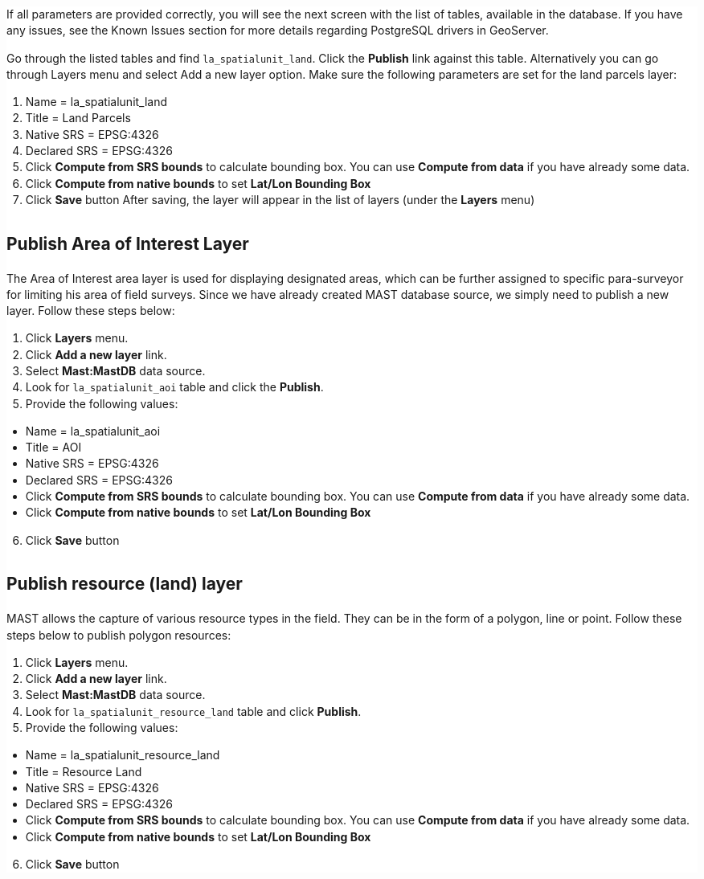 If all parameters are provided correctly, you will see the next screen with the list of tables, available in the database. If you have any issues, see the Known Issues section for more details regarding PostgreSQL drivers in GeoServer.

Go through the listed tables and find `la_spatialunit_land`. Click the **Publish** link against this table. Alternatively you can go through Layers menu and select Add a new layer option. Make sure the following parameters are set for the land parcels layer:
1.	Name = la_spatialunit_land
2.	Title = Land Parcels
3.	Native SRS = EPSG:4326
4.	Declared SRS = EPSG:4326
5.	Click **Compute from SRS bounds** to calculate bounding box. You can use **Compute from data** if you have already some data.
6.	Click **Compute from native bounds** to set **Lat/Lon Bounding Box**
7.	Click **Save** button
After  saving, the layer will appear in the list of layers (under the **Layers** menu)

## Publish Area of Interest Layer
The Area of Interest area layer is used for displaying designated areas, which can be further assigned to specific para-surveyor for limiting his area of field surveys. Since we have already created MAST database source, we simply need to publish a new layer. Follow these steps below:
1.	Click **Layers** menu.
2.	Click **Add a new layer** link.
3.	Select **Mast:MastDB** data source.
4.	Look for `la_spatialunit_aoi` table and click the **Publish**.
5.	Provide the following values:
   - Name = la_spatialunit_aoi
   - Title = AOI
   - Native SRS = EPSG:4326
   - Declared SRS = EPSG:4326
   - Click **Compute from SRS bounds** to calculate bounding box. You can use **Compute from data** if you have already some data.
   - Click **Compute from native bounds** to set **Lat/Lon Bounding Box**
6.	Click **Save** button

## Publish resource (land) layer
MAST allows the capture of various resource types in the field. They can be in the form of a polygon, line or point. Follow these steps below to publish polygon resources:
1.	Click **Layers** menu.
2.	Click **Add a new layer** link.
3.	Select **Mast:MastDB** data source.
4.	Look for `la_spatialunit_resource_land` table and click **Publish**.
5.	Provide the following values:
   - Name = la_spatialunit_resource_land
   - Title = Resource Land
   - Native SRS = EPSG:4326
   - Declared SRS = EPSG:4326
   - Click **Compute from SRS bounds** to calculate bounding box. You can use **Compute from data** if you have already some data.
   - Click **Compute from native bounds** to set **Lat/Lon Bounding Box**
6.	Click **Save** button

